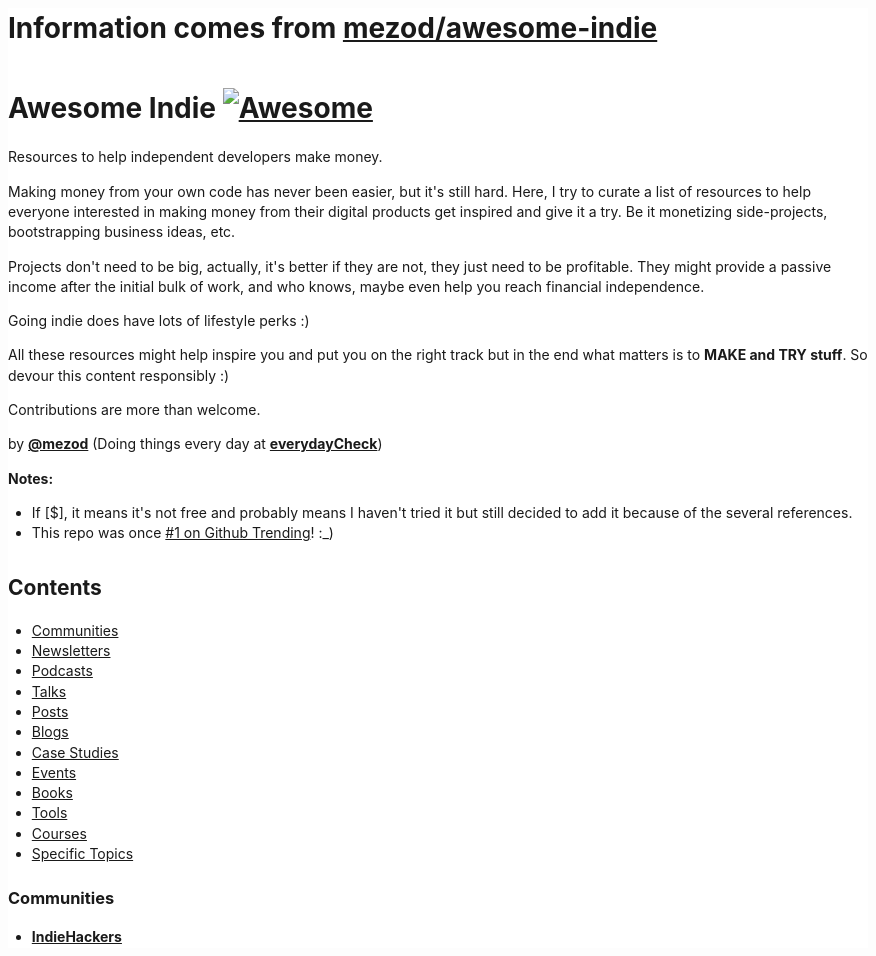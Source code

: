 # Information comes from [mezod/awesome-indie](https://github.com/mezod/awesome-indie)
# Awesome Indie [![Awesome](https://cdn.rawgit.com/sindresorhus/awesome/d7305f38d29fed78fa85652e3a63e154dd8e8829/media/badge.svg)](https://github.com/sindresorhus/awesome)
Resources to help independent developers make money.

Making money from your own code has never been easier, but it's still hard. Here, I try to curate a list of resources to help everyone interested in making money from their digital products get inspired and give it a try. Be it monetizing side-projects, bootstrapping business ideas, etc.

Projects don't need to be big, actually, it's better if they are not, they just need to be profitable. They might provide a passive income after the initial bulk of work, and who knows, maybe even help you reach financial independence.

Going indie does have lots of lifestyle perks :)

All these resources might help inspire you and put you on the right track but in the end what matters is to **MAKE and TRY stuff**. So devour this content responsibly :)

Contributions are more than welcome.

by **[@mezod](https://twitter.com/mezood)** (Doing things every day at **[everydayCheck](https://everydaycheck.com)**)

**Notes:**

- If [$], it means it's not free and probably means I haven't tried it but still decided to add it because of the several references.
- This repo was once [#1 on Github Trending](https://medium.com/@mezood/making-money-from-your-own-code-has-never-been-easier-but-its-still-hard-2242ddaae6a1)! :_)



## Contents

- [Communities](#communities)
- [Newsletters](#newsletters)
- [Podcasts](#podcasts)
- [Talks](#talks)
- [Posts](#posts)
- [Blogs](#blogs)
- [Case Studies](#case-studies)
- [Events](#events)
- [Books](#books)
- [Tools](#tools)
- [Courses](#courses)
- [Specific Topics](#specific-topics)

### Communities
- **[IndieHackers](https://www.indiehackers.com/businesses)**
